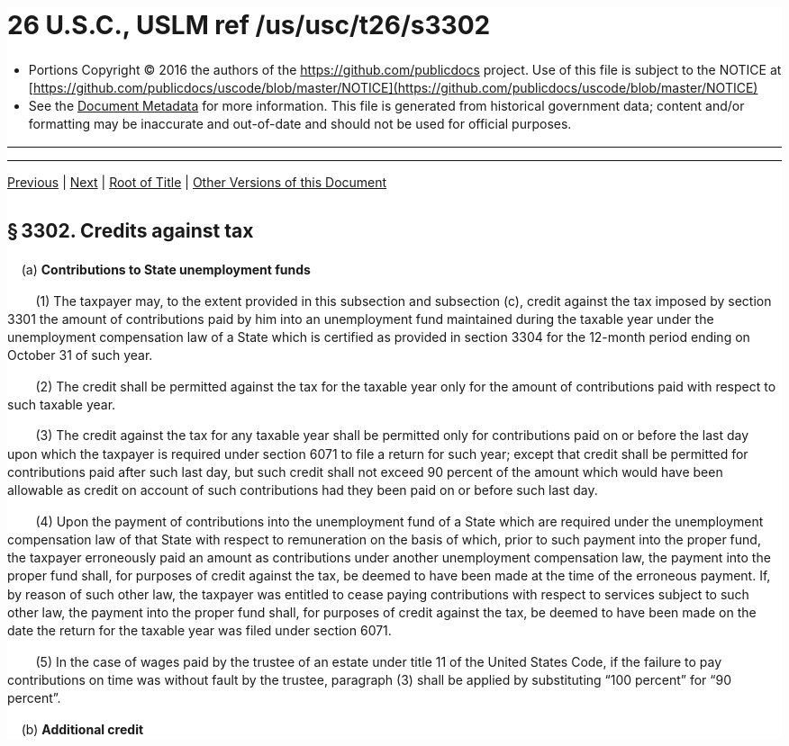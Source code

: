 ---
---

# 26 U.S.C., USLM ref /us/usc/t26/s3302

* Portions Copyright © 2016 the authors of the https://github.com/publicdocs project.
  Use of this file is subject to the NOTICE at [https://github.com/publicdocs/uscode/blob/master/NOTICE](https://github.com/publicdocs/uscode/blob/master/NOTICE)
* See the [Document Metadata](././../../../../..//README.md) for more information.
  This file is generated from historical government data; content and/or formatting may be inaccurate and out-of-date and should not be used for official purposes.

----------
----------

[Previous](./../../../../..//us/usc/t26/stC/ch23/m__us_usc_t26_s3301.md) | [Next](./../../../../..//us/usc/t26/stC/ch23/m__us_usc_t26_s3303.md) | [Root of Title](./../../../../../) | [Other Versions of this Document](https://publicdocs.github.io/go/links?ns=uslm&ref=%2Fus%2Fusc%2Ft26%2Fs3302)

## § 3302. Credits against tax

    (a) __Contributions to State unemployment funds__ 

        (1) The taxpayer may, to the extent provided in this subsection and subsection (c), credit against the tax imposed by section 3301 the amount of contributions paid by him into an unemployment fund maintained during the taxable year under the unemployment compensation law of a State which is certified as provided in section 3304 for the 12-month period ending on October 31 of such year.

        (2) The credit shall be permitted against the tax for the taxable year only for the amount of contributions paid with respect to such taxable year.

        (3) The credit against the tax for any taxable year shall be permitted only for contributions paid on or before the last day upon which the taxpayer is required under section 6071 to file a return for such year; except that credit shall be permitted for contributions paid after such last day, but such credit shall not exceed 90 percent of the amount which would have been allowable as credit on account of such contributions had they been paid on or before such last day.

        (4) Upon the payment of contributions into the unemployment fund of a State which are required under the unemployment compensation law of that State with respect to remuneration on the basis of which, prior to such payment into the proper fund, the taxpayer erroneously paid an amount as contributions under another unemployment compensation law, the payment into the proper fund shall, for purposes of credit against the tax, be deemed to have been made at the time of the erroneous payment. If, by reason of such other law, the taxpayer was entitled to cease paying contributions with respect to services subject to such other law, the payment into the proper fund shall, for purposes of credit against the tax, be deemed to have been made on the date the return for the taxable year was filed under section 6071.

        (5) In the case of wages paid by the trustee of an estate under title 11 of the United States Code, if the failure to pay contributions on time was without fault by the trustee, paragraph (3) shall be applied by substituting “100 percent” for “90 percent”.

    (b) __Additional credit__ 
